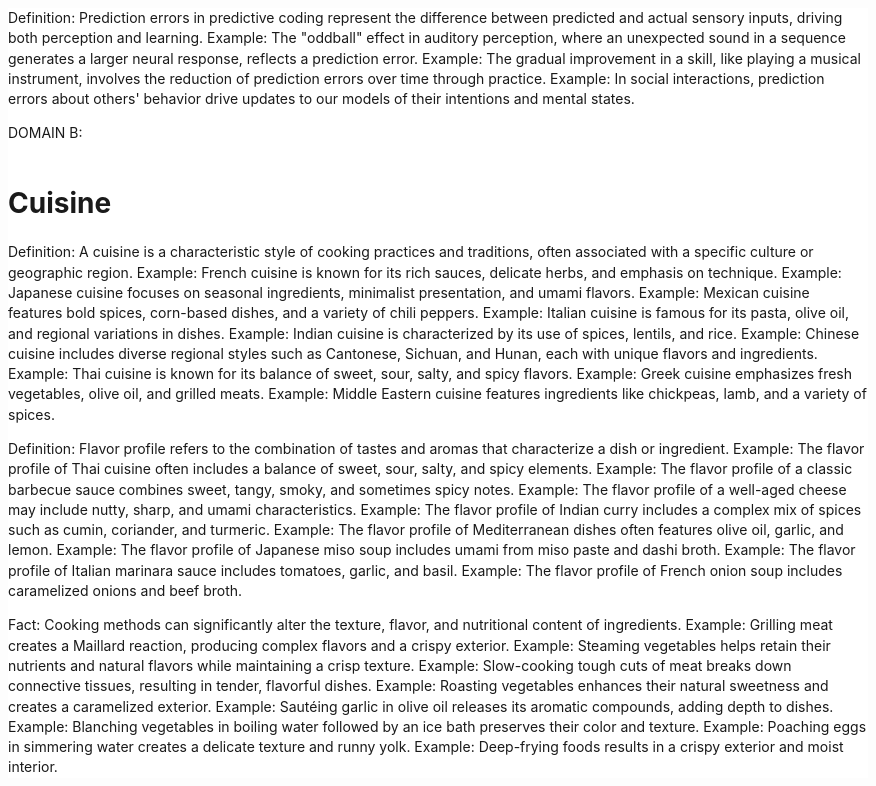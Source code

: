Definition: Prediction errors in predictive coding represent the difference between predicted and actual sensory inputs, driving both perception and learning.
Example: The "oddball" effect in auditory perception, where an unexpected sound in a sequence generates a larger neural response, reflects a prediction error.
Example: The gradual improvement in a skill, like playing a musical instrument, involves the reduction of prediction errors over time through practice.
Example: In social interactions, prediction errors about others' behavior drive updates to our models of their intentions and mental states.




DOMAIN B:
# Cuisine
Definition: A cuisine is a characteristic style of cooking practices and traditions, often associated with a specific culture or geographic region.
Example: French cuisine is known for its rich sauces, delicate herbs, and emphasis on technique.
Example: Japanese cuisine focuses on seasonal ingredients, minimalist presentation, and umami flavors.
Example: Mexican cuisine features bold spices, corn-based dishes, and a variety of chili peppers.
Example: Italian cuisine is famous for its pasta, olive oil, and regional variations in dishes.
Example: Indian cuisine is characterized by its use of spices, lentils, and rice.
Example: Chinese cuisine includes diverse regional styles such as Cantonese, Sichuan, and Hunan, each with unique flavors and ingredients.
Example: Thai cuisine is known for its balance of sweet, sour, salty, and spicy flavors.
Example: Greek cuisine emphasizes fresh vegetables, olive oil, and grilled meats.
Example: Middle Eastern cuisine features ingredients like chickpeas, lamb, and a variety of spices.

Definition: Flavor profile refers to the combination of tastes and aromas that characterize a dish or ingredient.
Example: The flavor profile of Thai cuisine often includes a balance of sweet, sour, salty, and spicy elements.
Example: The flavor profile of a classic barbecue sauce combines sweet, tangy, smoky, and sometimes spicy notes.
Example: The flavor profile of a well-aged cheese may include nutty, sharp, and umami characteristics.
Example: The flavor profile of Indian curry includes a complex mix of spices such as cumin, coriander, and turmeric.
Example: The flavor profile of Mediterranean dishes often features olive oil, garlic, and lemon.
Example: The flavor profile of Japanese miso soup includes umami from miso paste and dashi broth.
Example: The flavor profile of Italian marinara sauce includes tomatoes, garlic, and basil.
Example: The flavor profile of French onion soup includes caramelized onions and beef broth.

Fact: Cooking methods can significantly alter the texture, flavor, and nutritional content of ingredients.
Example: Grilling meat creates a Maillard reaction, producing complex flavors and a crispy exterior.
Example: Steaming vegetables helps retain their nutrients and natural flavors while maintaining a crisp texture.
Example: Slow-cooking tough cuts of meat breaks down connective tissues, resulting in tender, flavorful dishes.
Example: Roasting vegetables enhances their natural sweetness and creates a caramelized exterior.
Example: Sautéing garlic in olive oil releases its aromatic compounds, adding depth to dishes.
Example: Blanching vegetables in boiling water followed by an ice bath preserves their color and texture.
Example: Poaching eggs in simmering water creates a delicate texture and runny yolk.
Example: Deep-frying foods results in a crispy exterior and moist interior.

